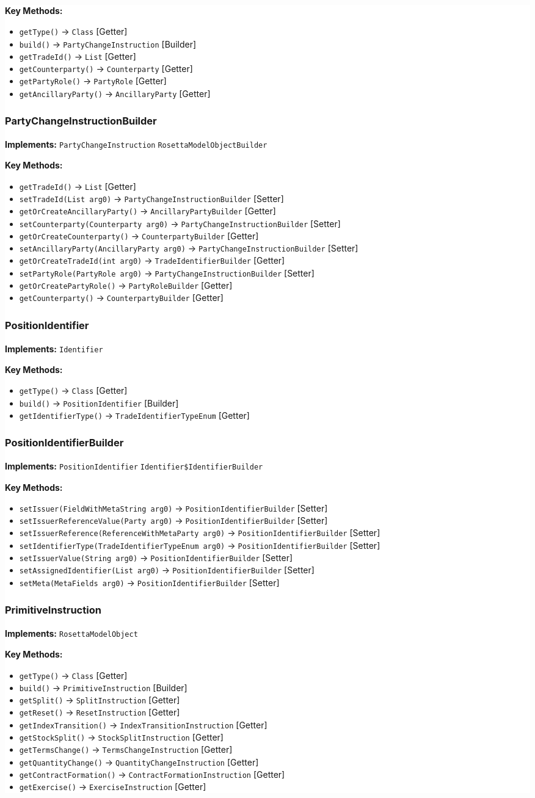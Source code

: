 **Key Methods:**
- `getType()` → `Class` [Getter]
- `build()` → `PartyChangeInstruction` [Builder]
- `getTradeId()` → `List` [Getter]
- `getCounterparty()` → `Counterparty` [Getter]
- `getPartyRole()` → `PartyRole` [Getter]
- `getAncillaryParty()` → `AncillaryParty` [Getter]

### PartyChangeInstructionBuilder
**Implements:** `PartyChangeInstruction` `RosettaModelObjectBuilder` 

**Key Methods:**
- `getTradeId()` → `List` [Getter]
- `setTradeId(List arg0)` → `PartyChangeInstructionBuilder` [Setter]
- `getOrCreateAncillaryParty()` → `AncillaryPartyBuilder` [Getter]
- `setCounterparty(Counterparty arg0)` → `PartyChangeInstructionBuilder` [Setter]
- `getOrCreateCounterparty()` → `CounterpartyBuilder` [Getter]
- `setAncillaryParty(AncillaryParty arg0)` → `PartyChangeInstructionBuilder` [Setter]
- `getOrCreateTradeId(int arg0)` → `TradeIdentifierBuilder` [Getter]
- `setPartyRole(PartyRole arg0)` → `PartyChangeInstructionBuilder` [Setter]
- `getOrCreatePartyRole()` → `PartyRoleBuilder` [Getter]
- `getCounterparty()` → `CounterpartyBuilder` [Getter]

### PositionIdentifier
**Implements:** `Identifier` 

**Key Methods:**
- `getType()` → `Class` [Getter]
- `build()` → `PositionIdentifier` [Builder]
- `getIdentifierType()` → `TradeIdentifierTypeEnum` [Getter]

### PositionIdentifierBuilder
**Implements:** `PositionIdentifier` `Identifier$IdentifierBuilder` 

**Key Methods:**
- `setIssuer(FieldWithMetaString arg0)` → `PositionIdentifierBuilder` [Setter]
- `setIssuerReferenceValue(Party arg0)` → `PositionIdentifierBuilder` [Setter]
- `setIssuerReference(ReferenceWithMetaParty arg0)` → `PositionIdentifierBuilder` [Setter]
- `setIdentifierType(TradeIdentifierTypeEnum arg0)` → `PositionIdentifierBuilder` [Setter]
- `setIssuerValue(String arg0)` → `PositionIdentifierBuilder` [Setter]
- `setAssignedIdentifier(List arg0)` → `PositionIdentifierBuilder` [Setter]
- `setMeta(MetaFields arg0)` → `PositionIdentifierBuilder` [Setter]

### PrimitiveInstruction
**Implements:** `RosettaModelObject` 

**Key Methods:**
- `getType()` → `Class` [Getter]
- `build()` → `PrimitiveInstruction` [Builder]
- `getSplit()` → `SplitInstruction` [Getter]
- `getReset()` → `ResetInstruction` [Getter]
- `getIndexTransition()` → `IndexTransitionInstruction` [Getter]
- `getStockSplit()` → `StockSplitInstruction` [Getter]
- `getTermsChange()` → `TermsChangeInstruction` [Getter]
- `getQuantityChange()` → `QuantityChangeInstruction` [Getter]
- `getContractFormation()` → `ContractFormationInstruction` [Getter]
- `getExercise()` → `ExerciseInstruction` [Getter]
